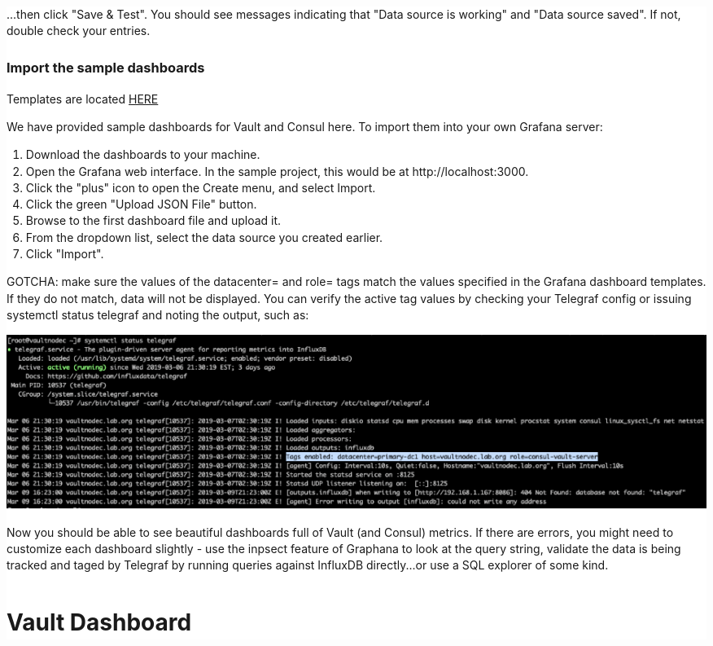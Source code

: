 
...then click "Save & Test". You should see messages indicating that "Data source is working" and "Data source saved". If not, double check your entries.

### Import the sample dashboards

Templates are located [HERE](https://github.com/raygj/vault-content/tree/master/telemetry/dashboard_templates)

We have provided sample dashboards for Vault and Consul here. To import them into your own Grafana server:

1. Download the dashboards to your machine.
2. Open the Grafana web interface. In the sample project, this would be at http://localhost:3000.
3. Click the "plus" icon to open the Create menu, and select Import.
4. Click the green "Upload JSON File" button.
5. Browse to the first dashboard file and upload it.
6. From the dropdown list, select the data source you created earlier.
7. Click "Import".

GOTCHA: make sure the values of the datacenter= and role= tags match the values specified in the Grafana dashboard templates. If they do not match, data will not be displayed. You can verify the active tag values by checking your Telegraf config or issuing systemctl status telegraf and noting the output, such as:

![image](/telemetry/images/dc_tag_gotcha.png)

Now you should be able to see beautiful dashboards full of Vault (and Consul) metrics. If there are errors, you might need to customize each dashboard slightly - use the inpsect feature of Graphana to look at the query string, validate the data is being tracked and taged by Telegraf by running queries against InfluxDB directly...or use a SQL explorer of some kind.

# Vault Dashboard
